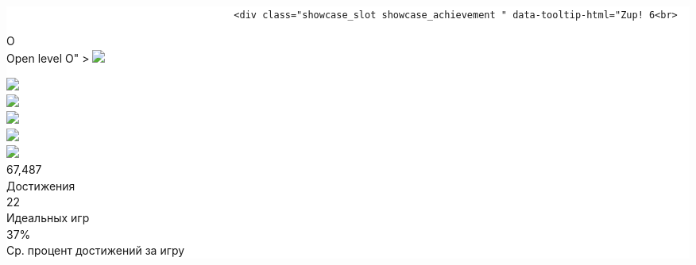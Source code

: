 											<div class="showcase_slot showcase_achievement " data-tooltip-html="Zup! 6<br>
O<br>
Open level O" >
															<a href="https://steamcommunity.com/id/cookie-cookie/stats/566160/achievements/">
									<img src="https://steamcdn-a.akamaihd.net/steamcommunity/public/images/apps/566160/9cbafc3e5676e38311fb313c69d695c4a0a27141.jpg">
								</a>
																				</div>
											<div class="showcase_slot showcase_achievement " data-tooltip-html="Zup! 6<br>
L<br>
Open level L" >
															<a href="https://steamcommunity.com/id/cookie-cookie/stats/566160/achievements/">
									<img src="https://steamcdn-a.akamaihd.net/steamcommunity/public/images/apps/566160/6d15d286828cc5c5ec353c2a7d8ba6b600e353b7.jpg">
								</a>
																				</div>
											<div class="showcase_slot showcase_achievement " data-tooltip-html="Zup! 6<br>
O<br>
Open level O" >
															<a href="https://steamcommunity.com/id/cookie-cookie/stats/566160/achievements/">
									<img src="https://steamcdn-a.akamaihd.net/steamcommunity/public/images/apps/566160/9cbafc3e5676e38311fb313c69d695c4a0a27141.jpg">
								</a>
																				</div>
											<div class="showcase_slot showcase_achievement " data-tooltip-html="Zup! 6<br>
K<br>
Open level K" >
															<a href="https://steamcommunity.com/id/cookie-cookie/stats/566160/achievements/">
									<img src="https://steamcdn-a.akamaihd.net/steamcommunity/public/images/apps/566160/60512bb53251a99faed4f9f3b10b31d9d66450d8.jpg">
								</a>
																				</div>
											<div class="showcase_slot showcase_achievement " data-tooltip-html="Zup! 6<br>
O<br>
Open level O" >
															<a href="https://steamcommunity.com/id/cookie-cookie/stats/566160/achievements/">
									<img src="https://steamcdn-a.akamaihd.net/steamcommunity/public/images/apps/566160/9cbafc3e5676e38311fb313c69d695c4a0a27141.jpg">
								</a>
																				</div>
											<div class="showcase_slot showcase_achievement " data-tooltip-html="Zup! 6<br>
+<br>
Open level +" >
															<a href="https://steamcommunity.com/id/cookie-cookie/stats/566160/achievements/">
									<img src="https://steamcdn-a.akamaihd.net/steamcommunity/public/images/apps/566160/97026197db427a9f74d99e77d806a2e06c06b22d.jpg">
								</a>
																				</div>
													<div style="clear: left;"></div>
			</div>
			<div class="showcase_content_bg showcase_stats_row">
				<div class="showcase_stat"  data-tooltip-text="67,487 достижений в 110 играх." >
					<div class="value">67,487</div>
					<div class="label">Достижения</div>
				</div>
									<div class="showcase_stat"   data-tooltip-text="Игры, в которых этот игрок получил все достижения." >
						<div class="value">22</div>
						<div class="label">Идеальных игр</div>
					</div>
								<div class="showcase_stat"  data-tooltip-text="Средний процент достижений, заработанных за игру." >
					<div class="value">37%</div>
					<div class="label">Ср. процент достижений за игру</div>
				</div>
				<div style="clear: left;"></div>
			</div>